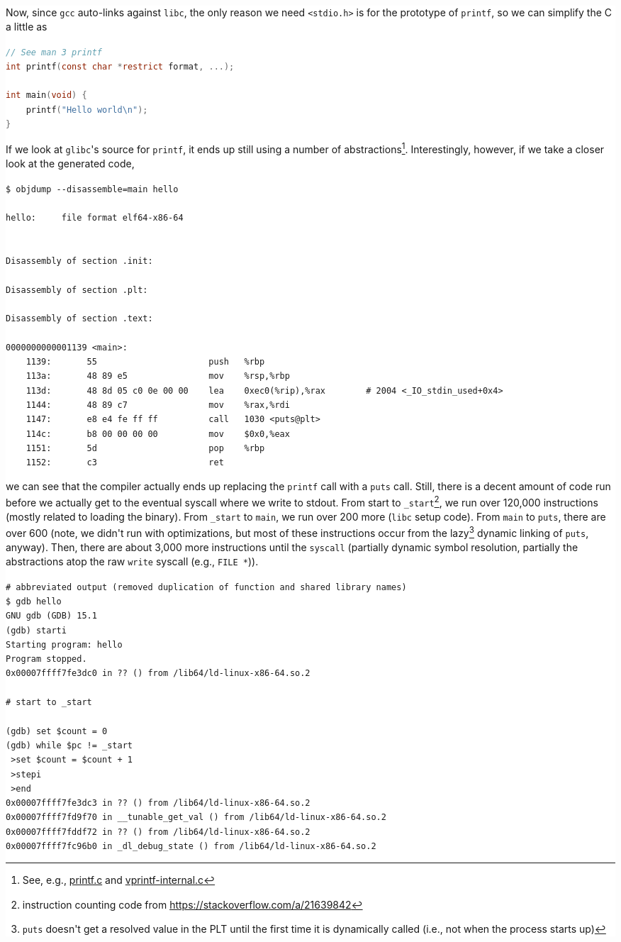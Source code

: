 Now, since `gcc` auto-links against `libc`, the only reason we need `<stdio.h>` is for the prototype of `printf`, so we can simplify the C a little as

```c
// See man 3 printf
int printf(const char *restrict format, ...);

int main(void) {
    printf("Hello world\n");
}
```

If we look at `glibc`'s source for `printf`, it ends up still using a number of abstractions[^1]. Interestingly, however, if we take a closer look at the generated code,

```
$ objdump --disassemble=main hello

hello:     file format elf64-x86-64


Disassembly of section .init:

Disassembly of section .plt:

Disassembly of section .text:

0000000000001139 <main>:
    1139:       55                      push   %rbp
    113a:       48 89 e5                mov    %rsp,%rbp
    113d:       48 8d 05 c0 0e 00 00    lea    0xec0(%rip),%rax        # 2004 <_IO_stdin_used+0x4>
    1144:       48 89 c7                mov    %rax,%rdi
    1147:       e8 e4 fe ff ff          call   1030 <puts@plt>
    114c:       b8 00 00 00 00          mov    $0x0,%eax
    1151:       5d                      pop    %rbp
    1152:       c3                      ret
```

we can see that the compiler actually ends up replacing the `printf` call with a `puts` call. Still, there is a decent amount of code run before we actually get to the eventual syscall where we write to stdout. From start to `_start`[^2], we run over 120,000 instructions (mostly related to loading the binary). From `_start` to `main`, we run over 200 more (`libc` setup code). From `main` to `puts`, there are over 600 (note, we didn't run with optimizations, but most of these instructions occur from the lazy[^3] dynamic linking of `puts`, anyway). Then, there are about 3,000 more instructions until the `syscall` (partially dynamic symbol resolution, partially the abstractions atop the raw `write` syscall (e.g., `FILE *`)).

```
# abbreviated output (removed duplication of function and shared library names)
$ gdb hello
GNU gdb (GDB) 15.1
(gdb) starti
Starting program: hello
Program stopped.
0x00007ffff7fe3dc0 in ?? () from /lib64/ld-linux-x86-64.so.2

# start to _start

(gdb) set $count = 0
(gdb) while $pc != _start
 >set $count = $count + 1
 >stepi
 >end
0x00007ffff7fe3dc3 in ?? () from /lib64/ld-linux-x86-64.so.2
0x00007ffff7fd9f70 in __tunable_get_val () from /lib64/ld-linux-x86-64.so.2
0x00007ffff7fddf72 in ?? () from /lib64/ld-linux-x86-64.so.2
0x00007ffff7fc96b0 in _dl_debug_state () from /lib64/ld-linux-x86-64.so.2
```

[^1]: See, e.g., [printf.c](https://sourceware.org/git/?p=glibc.git;a=blob;f=stdio-common/printf.c;h=f4e14c400220e8a2c4b9a25293327045edff6af6;hb=3d1aed874918c466a4477af1da35983ab036690e) and [vprintf-internal.c](https://sourceware.org/git/?p=glibc.git;a=blob;f=stdio-common/vfprintf-internal.c;h=771beca9bf71f4c817800fb44c45c19ec1e3a9d3;hb=3d1aed874918c466a4477af1da35983ab036690e)
[^2]: instruction counting code from <https://stackoverflow.com/a/21639842>
[^3]: `puts` doesn't get a resolved value in the PLT until the first time it is dynamically called (i.e., not when the process starts up)
[^4]: it also used `/usr/lib/gcc/x86_64-pc-linux-gnu/14.2.1/collect2`, but we won't need that